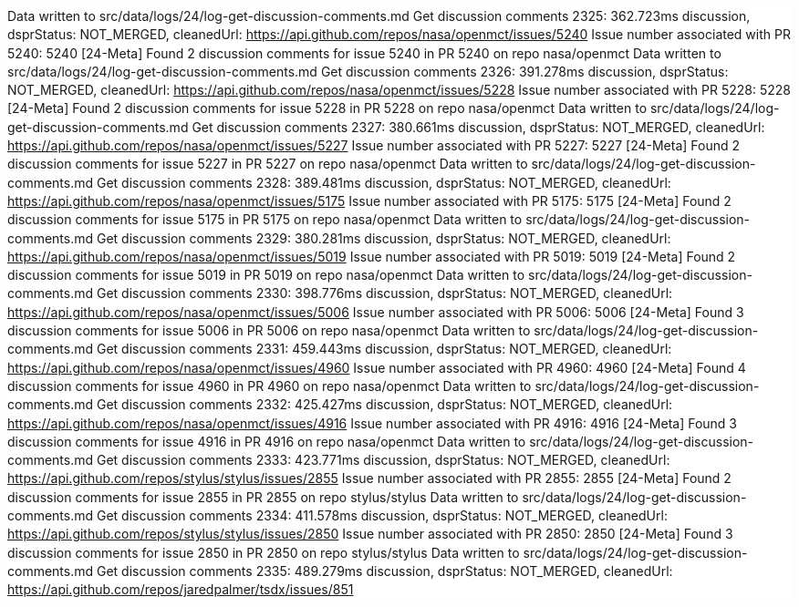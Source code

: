 Data written to src/data/logs/24/log-get-discussion-comments.md
Get discussion comments 2325: 362.723ms
discussion, dsprStatus: NOT_MERGED, cleanedUrl: https://api.github.com/repos/nasa/openmct/issues/5240
Issue number associated with PR 5240: 5240
[24-Meta] Found 2 discussion comments for issue 5240 in PR 5240 on repo nasa/openmct
Data written to src/data/logs/24/log-get-discussion-comments.md
Get discussion comments 2326: 391.278ms
discussion, dsprStatus: NOT_MERGED, cleanedUrl: https://api.github.com/repos/nasa/openmct/issues/5228
Issue number associated with PR 5228: 5228
[24-Meta] Found 2 discussion comments for issue 5228 in PR 5228 on repo nasa/openmct
Data written to src/data/logs/24/log-get-discussion-comments.md
Get discussion comments 2327: 380.661ms
discussion, dsprStatus: NOT_MERGED, cleanedUrl: https://api.github.com/repos/nasa/openmct/issues/5227
Issue number associated with PR 5227: 5227
[24-Meta] Found 2 discussion comments for issue 5227 in PR 5227 on repo nasa/openmct
Data written to src/data/logs/24/log-get-discussion-comments.md
Get discussion comments 2328: 389.481ms
discussion, dsprStatus: NOT_MERGED, cleanedUrl: https://api.github.com/repos/nasa/openmct/issues/5175
Issue number associated with PR 5175: 5175
[24-Meta] Found 2 discussion comments for issue 5175 in PR 5175 on repo nasa/openmct
Data written to src/data/logs/24/log-get-discussion-comments.md
Get discussion comments 2329: 380.281ms
discussion, dsprStatus: NOT_MERGED, cleanedUrl: https://api.github.com/repos/nasa/openmct/issues/5019
Issue number associated with PR 5019: 5019
[24-Meta] Found 2 discussion comments for issue 5019 in PR 5019 on repo nasa/openmct
Data written to src/data/logs/24/log-get-discussion-comments.md
Get discussion comments 2330: 398.776ms
discussion, dsprStatus: NOT_MERGED, cleanedUrl: https://api.github.com/repos/nasa/openmct/issues/5006
Issue number associated with PR 5006: 5006
[24-Meta] Found 3 discussion comments for issue 5006 in PR 5006 on repo nasa/openmct
Data written to src/data/logs/24/log-get-discussion-comments.md
Get discussion comments 2331: 459.443ms
discussion, dsprStatus: NOT_MERGED, cleanedUrl: https://api.github.com/repos/nasa/openmct/issues/4960
Issue number associated with PR 4960: 4960
[24-Meta] Found 4 discussion comments for issue 4960 in PR 4960 on repo nasa/openmct
Data written to src/data/logs/24/log-get-discussion-comments.md
Get discussion comments 2332: 425.427ms
discussion, dsprStatus: NOT_MERGED, cleanedUrl: https://api.github.com/repos/nasa/openmct/issues/4916
Issue number associated with PR 4916: 4916
[24-Meta] Found 3 discussion comments for issue 4916 in PR 4916 on repo nasa/openmct
Data written to src/data/logs/24/log-get-discussion-comments.md
Get discussion comments 2333: 423.771ms
discussion, dsprStatus: NOT_MERGED, cleanedUrl: https://api.github.com/repos/stylus/stylus/issues/2855
Issue number associated with PR 2855: 2855
[24-Meta] Found 2 discussion comments for issue 2855 in PR 2855 on repo stylus/stylus
Data written to src/data/logs/24/log-get-discussion-comments.md
Get discussion comments 2334: 411.578ms
discussion, dsprStatus: NOT_MERGED, cleanedUrl: https://api.github.com/repos/stylus/stylus/issues/2850
Issue number associated with PR 2850: 2850
[24-Meta] Found 3 discussion comments for issue 2850 in PR 2850 on repo stylus/stylus
Data written to src/data/logs/24/log-get-discussion-comments.md
Get discussion comments 2335: 489.279ms
discussion, dsprStatus: NOT_MERGED, cleanedUrl: https://api.github.com/repos/jaredpalmer/tsdx/issues/851